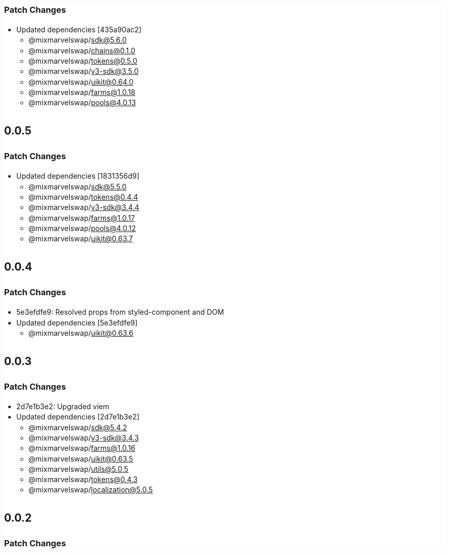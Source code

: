 ### Patch Changes

- Updated dependencies [435a90ac2]
  - @mixmarvelswap/sdk@5.6.0
  - @mixmarvelswap/chains@0.1.0
  - @mixmarvelswap/tokens@0.5.0
  - @mixmarvelswap/v3-sdk@3.5.0
  - @mixmarvelswap/uikit@0.64.0
  - @mixmarvelswap/farms@1.0.18
  - @mixmarvelswap/pools@4.0.13

## 0.0.5

### Patch Changes

- Updated dependencies [1831356d9]
  - @mixmarvelswap/sdk@5.5.0
  - @mixmarvelswap/tokens@0.4.4
  - @mixmarvelswap/v3-sdk@3.4.4
  - @mixmarvelswap/farms@1.0.17
  - @mixmarvelswap/pools@4.0.12
  - @mixmarvelswap/uikit@0.63.7

## 0.0.4

### Patch Changes

- 5e3efdfe9: Resolved props from styled-component and DOM
- Updated dependencies [5e3efdfe9]
  - @mixmarvelswap/uikit@0.63.6

## 0.0.3

### Patch Changes

- 2d7e1b3e2: Upgraded viem
- Updated dependencies [2d7e1b3e2]
  - @mixmarvelswap/sdk@5.4.2
  - @mixmarvelswap/v3-sdk@3.4.3
  - @mixmarvelswap/farms@1.0.16
  - @mixmarvelswap/uikit@0.63.5
  - @mixmarvelswap/utils@5.0.5
  - @mixmarvelswap/tokens@0.4.3
  - @mixmarvelswap/localization@5.0.5

## 0.0.2

### Patch Changes
